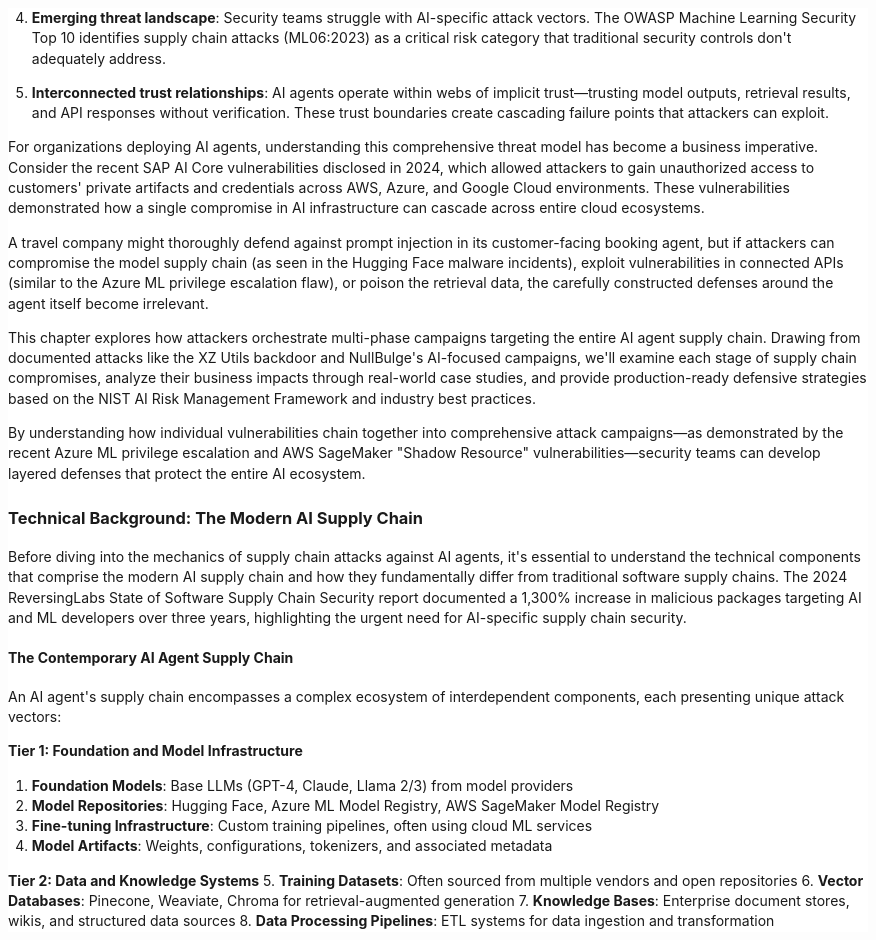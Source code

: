 4. **Emerging threat landscape**: Security teams struggle with AI-specific attack vectors. The OWASP Machine Learning Security Top 10 identifies supply chain attacks (ML06:2023) as a critical risk category that traditional security controls don't adequately address.

5. **Interconnected trust relationships**: AI agents operate within webs of implicit trust—trusting model outputs, retrieval results, and API responses without verification. These trust boundaries create cascading failure points that attackers can exploit.

For organizations deploying AI agents, understanding this comprehensive threat model has become a business imperative. Consider the recent SAP AI Core vulnerabilities disclosed in 2024, which allowed attackers to gain unauthorized access to customers' private artifacts and credentials across AWS, Azure, and Google Cloud environments. These vulnerabilities demonstrated how a single compromise in AI infrastructure can cascade across entire cloud ecosystems.

A travel company might thoroughly defend against prompt injection in its customer-facing booking agent, but if attackers can compromise the model supply chain (as seen in the Hugging Face malware incidents), exploit vulnerabilities in connected APIs (similar to the Azure ML privilege escalation flaw), or poison the retrieval data, the carefully constructed defenses around the agent itself become irrelevant.

This chapter explores how attackers orchestrate multi-phase campaigns targeting the entire AI agent supply chain. Drawing from documented attacks like the XZ Utils backdoor and NullBulge's AI-focused campaigns, we'll examine each stage of supply chain compromises, analyze their business impacts through real-world case studies, and provide production-ready defensive strategies based on the NIST AI Risk Management Framework and industry best practices.

By understanding how individual vulnerabilities chain together into comprehensive attack campaigns—as demonstrated by the recent Azure ML privilege escalation and AWS SageMaker "Shadow Resource" vulnerabilities—security teams can develop layered defenses that protect the entire AI ecosystem.

### Technical Background: The Modern AI Supply Chain

Before diving into the mechanics of supply chain attacks against AI agents, it's essential to understand the technical components that comprise the modern AI supply chain and how they fundamentally differ from traditional software supply chains. The 2024 ReversingLabs State of Software Supply Chain Security report documented a 1,300% increase in malicious packages targeting AI and ML developers over three years, highlighting the urgent need for AI-specific supply chain security.

#### The Contemporary AI Agent Supply Chain

An AI agent's supply chain encompasses a complex ecosystem of interdependent components, each presenting unique attack vectors:

**Tier 1: Foundation and Model Infrastructure**
1. **Foundation Models**: Base LLMs (GPT-4, Claude, Llama 2/3) from model providers
2. **Model Repositories**: Hugging Face, Azure ML Model Registry, AWS SageMaker Model Registry
3. **Fine-tuning Infrastructure**: Custom training pipelines, often using cloud ML services
4. **Model Artifacts**: Weights, configurations, tokenizers, and associated metadata

**Tier 2: Data and Knowledge Systems**
5. **Training Datasets**: Often sourced from multiple vendors and open repositories
6. **Vector Databases**: Pinecone, Weaviate, Chroma for retrieval-augmented generation
7. **Knowledge Bases**: Enterprise document stores, wikis, and structured data sources
8. **Data Processing Pipelines**: ETL systems for data ingestion and transformation
